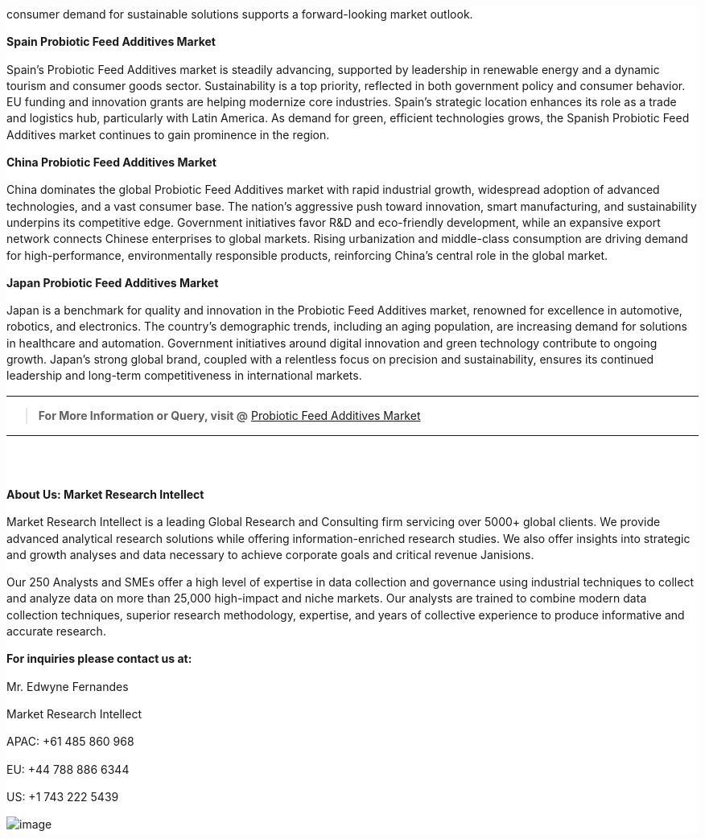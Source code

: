 consumer demand for sustainable solutions supports a forward-looking market outlook.</p><p class="" data-start="4424" data-end="4975"><strong data-start="4424" data-end="4445">Spain Probiotic Feed Additives Market</strong></p><p class="" data-start="4424" data-end="4975">Spain&rsquo;s Probiotic Feed Additives market is steadily advancing, supported by leadership in renewable energy and a dynamic tourism and consumer goods sector. Sustainability is a top priority, reflected in both government policy and consumer behavior. EU funding and innovation grants are helping modernize core industries. Spain&rsquo;s strategic location enhances its role as a trade and logistics hub, particularly with Latin America. As demand for green, efficient technologies grows, the Spanish Probiotic Feed Additives market continues to gain prominence in the region.</p><p class="" data-start="4977" data-end="5589"><strong data-start="4977" data-end="4998">China Probiotic Feed Additives Market</strong></p><p class="" data-start="4977" data-end="5589">China dominates the global Probiotic Feed Additives market with rapid industrial growth, widespread adoption of advanced technologies, and a vast consumer base. The nation&rsquo;s aggressive push toward innovation, smart manufacturing, and sustainability underpins its competitive edge. Government initiatives favor R&amp;D and eco-friendly development, while an expansive export network connects Chinese enterprises to global markets. Rising urbanization and middle-class consumption are driving demand for high-performance, environmentally responsible products, reinforcing China&rsquo;s central role in the global market.</p><p class="" data-start="5591" data-end="6162"><strong data-start="5591" data-end="5612">Japan Probiotic Feed Additives Market</strong></p><p class="" data-start="5591" data-end="6162">Japan is a benchmark for quality and innovation in the Probiotic Feed Additives market, renowned for excellence in automotive, robotics, and electronics. The country&rsquo;s demographic trends, including an aging population, are increasing demand for solutions in healthcare and automation. Government initiatives around digital innovation and green technology contribute to ongoing growth. Japan&rsquo;s strong global brand, coupled with a relentless focus on precision and sustainability, ensures its continued leadership and long-term competitiveness in international markets.</p><hr /><blockquote><p><span class="font-[700]"><strong>For More Information or Query, visit&nbsp;@</strong>&nbsp;</span><span class="font-[700]"><a href="https://www.marketresearchintellect.com/product/global-probiotic-feed-additives-market-size-and-forecast/?utm_source=Linkedin&utm_medium=019" target="_blank" data-tracking-control-name="article-ssr-frontend-pulse_little-text-block" data-tracking-will-navigate="" data-test-link="">Probiotic Feed Additives Market</a></span></p></blockquote><hr /><h3>&nbsp;</h3><p><strong><span class="font-[700]">About Us: Market Research Intellect</span></strong></p><p><span class="">Market Research Intellect is a leading Global Research and Consulting firm servicing over 5000+ global clients. We provide advanced analytical research solutions while offering information-enriched research studies.&nbsp;</span>We also offer insights into strategic and growth analyses and data necessary to achieve corporate goals and critical revenue Janisions.</p><p><span class="">Our 250 Analysts and SMEs offer a high level of expertise in data collection and governance using industrial techniques to collect and analyze data on more than 25,000 high-impact and niche markets. Our analysts are trained to combine modern data collection techniques, superior research methodology, expertise, and years of collective experience to produce informative and accurate research.</span></p><p><strong>For inquiries please contact us at:</strong></p><p>Mr. Edwyne Fernandes</p><p>Market Research Intellect</p><p>APAC: +61 485 860 968</p><p>EU: +44 788 886 6344</p><p>US: +1 743 222 5439</p>
![image](https://github.com/user-attachments/assets/38c9d065-c720-417f-bcb1-d3ef92c4f941)

